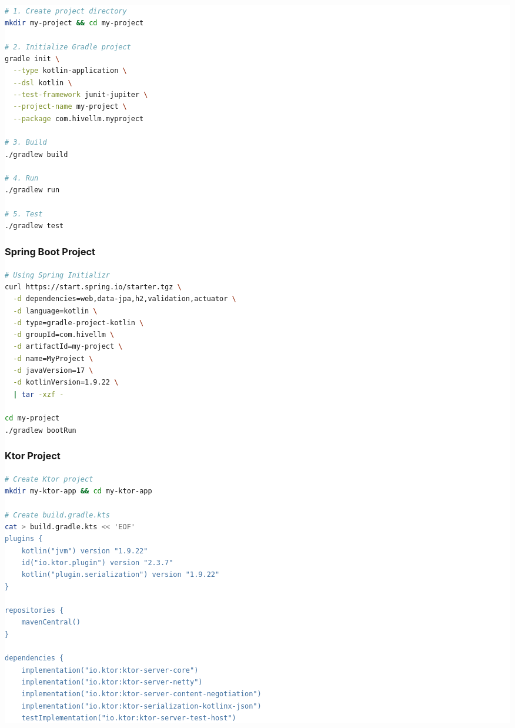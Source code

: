 ```bash
# 1. Create project directory
mkdir my-project && cd my-project

# 2. Initialize Gradle project
gradle init \
  --type kotlin-application \
  --dsl kotlin \
  --test-framework junit-jupiter \
  --project-name my-project \
  --package com.hivellm.myproject

# 3. Build
./gradlew build

# 4. Run
./gradlew run

# 5. Test
./gradlew test
```

### Spring Boot Project

```bash
# Using Spring Initializr
curl https://start.spring.io/starter.tgz \
  -d dependencies=web,data-jpa,h2,validation,actuator \
  -d language=kotlin \
  -d type=gradle-project-kotlin \
  -d groupId=com.hivellm \
  -d artifactId=my-project \
  -d name=MyProject \
  -d javaVersion=17 \
  -d kotlinVersion=1.9.22 \
  | tar -xzf -

cd my-project
./gradlew bootRun
```

### Ktor Project

```bash
# Create Ktor project
mkdir my-ktor-app && cd my-ktor-app

# Create build.gradle.kts
cat > build.gradle.kts << 'EOF'
plugins {
    kotlin("jvm") version "1.9.22"
    id("io.ktor.plugin") version "2.3.7"
    kotlin("plugin.serialization") version "1.9.22"
}

repositories {
    mavenCentral()
}

dependencies {
    implementation("io.ktor:ktor-server-core")
    implementation("io.ktor:ktor-server-netty")
    implementation("io.ktor:ktor-server-content-negotiation")
    implementation("io.ktor:ktor-serialization-kotlinx-json")
    testImplementation("io.ktor:ktor-server-test-host")
```